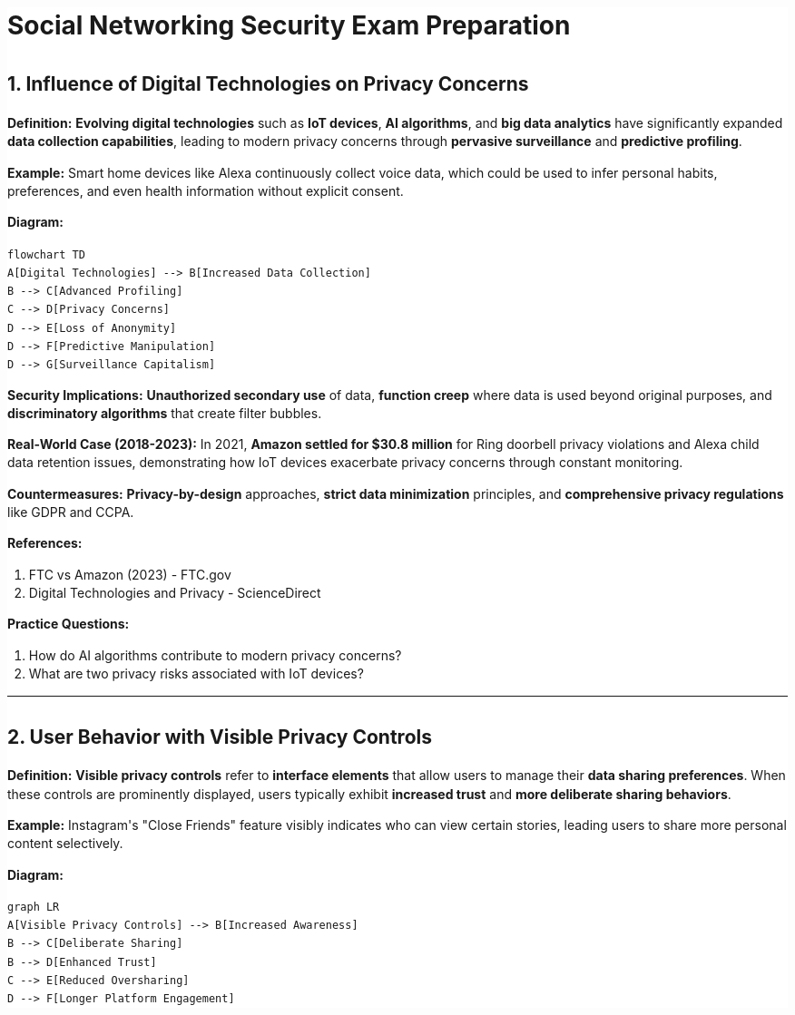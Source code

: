 # **Social Networking Security Exam Preparation**

## **1. Influence of Digital Technologies on Privacy Concerns**

**Definition:** **Evolving digital technologies** such as **IoT devices**, **AI algorithms**, and **big data analytics** have significantly expanded **data collection capabilities**, leading to modern privacy concerns through **pervasive surveillance** and **predictive profiling**.

**Example:** Smart home devices like Alexa continuously collect voice data, which could be used to infer personal habits, preferences, and even health information without explicit consent.

**Diagram:**
```mermaid
flowchart TD
A[Digital Technologies] --> B[Increased Data Collection]
B --> C[Advanced Profiling]
C --> D[Privacy Concerns]
D --> E[Loss of Anonymity]
D --> F[Predictive Manipulation]
D --> G[Surveillance Capitalism]
```

**Security Implications:** **Unauthorized secondary use** of data, **function creep** where data is used beyond original purposes, and **discriminatory algorithms** that create filter bubbles.

**Real-World Case (2018-2023):** In 2021, **Amazon settled for $30.8 million** for Ring doorbell privacy violations and Alexa child data retention issues, demonstrating how IoT devices exacerbate privacy concerns through constant monitoring.

**Countermeasures:** **Privacy-by-design** approaches, **strict data minimization** principles, and **comprehensive privacy regulations** like GDPR and CCPA.

**References:** 
1. FTC vs Amazon (2023) - FTC.gov
2. Digital Technologies and Privacy - ScienceDirect

**Practice Questions:**
1. How do AI algorithms contribute to modern privacy concerns?
2. What are two privacy risks associated with IoT devices?

---

## **2. User Behavior with Visible Privacy Controls**

**Definition:** **Visible privacy controls** refer to **interface elements** that allow users to manage their **data sharing preferences**. When these controls are prominently displayed, users typically exhibit **increased trust** and **more deliberate sharing behaviors**.

**Example:** Instagram's "Close Friends" feature visibly indicates who can view certain stories, leading users to share more personal content selectively.

**Diagram:**
```mermaid
graph LR
A[Visible Privacy Controls] --> B[Increased Awareness]
B --> C[Deliberate Sharing]
B --> D[Enhanced Trust]
C --> E[Reduced Oversharing]
D --> F[Longer Platform Engagement]
```
